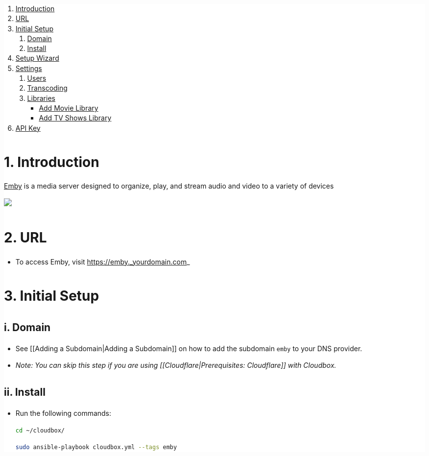 


1. [Introduction](#1-introduction)
2. [URL](#2-url)
3. [Initial Setup](#3-initial-setup)
	 1. [Domain](#i-domain)
	 2. [Install](#ii-install)
4. [Setup Wizard](#4-setup-wizard)
5. [Settings](#5-settings)
	 1. [Users](#i-users)
	 2. [Transcoding](#ii-transcoding)
	 3. [Libraries](#iii-libraries)
  	     - [Add Movie Library](#add-movie-library)
  	     - [Add TV Shows Library](#add-tv-shows-library)
5. [API Key](#6-api-key)



# 1. Introduction

[Emby](https://emby.media) is a media server designed to organize, play, and stream audio and video to a variety of devices

![](https://i.imgur.com/P3TkSfV.jpg)

# 2. URL

 - To access Emby, visit https://emby._yourdomain.com_

# 3. Initial Setup

## i. Domain

- See [[Adding a Subdomain|Adding a Subdomain]] on how to add the subdomain `emby` to your DNS provider.

- _Note: You can skip this step if you are using [[Cloudflare|Prerequisites: Cloudflare]] with Cloudbox._

## ii. Install

  - Run the following commands:

    ```bash
    cd ~/cloudbox/
    ```

    ```bash
    sudo ansible-playbook cloudbox.yml --tags emby  
    ```
